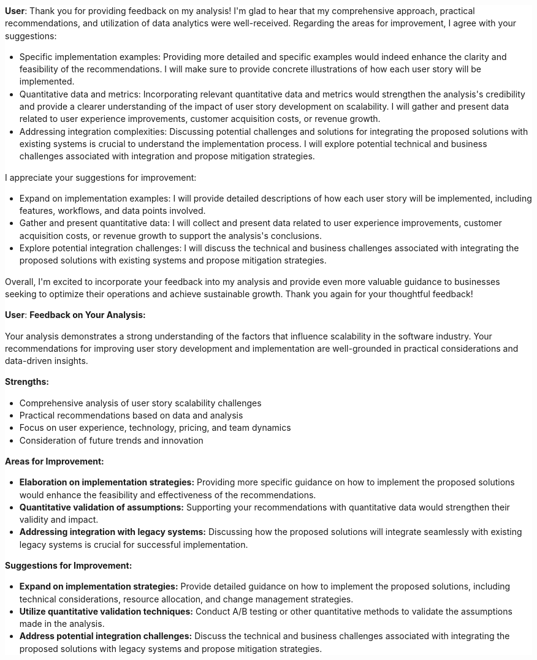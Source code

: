 **User**: Thank you for providing feedback on my analysis! I'm glad to hear that my comprehensive approach, practical recommendations, and utilization of data analytics were well-received.
Regarding the areas for improvement, I agree with your suggestions:

* Specific implementation examples: Providing more detailed and specific examples would indeed enhance the clarity and feasibility of the recommendations. I will make sure to provide concrete illustrations of how each user story will be implemented.
* Quantitative data and metrics: Incorporating relevant quantitative data and metrics would strengthen the analysis's credibility and provide a clearer understanding of the impact of user story development on scalability. I will gather and present data related to user experience improvements, customer acquisition costs, or revenue growth.
* Addressing integration complexities: Discussing potential challenges and solutions for integrating the proposed solutions with existing systems is crucial to understand the implementation process. I will explore potential technical and business challenges associated with integration and propose mitigation strategies.

I appreciate your suggestions for improvement:

* Expand on implementation examples: I will provide detailed descriptions of how each user story will be implemented, including features, workflows, and data points involved.
* Gather and present quantitative data: I will collect and present data related to user experience improvements, customer acquisition costs, or revenue growth to support the analysis's conclusions.
* Explore potential integration challenges: I will discuss the technical and business challenges associated with integrating the proposed solutions with existing systems and propose mitigation strategies.

Overall, I'm excited to incorporate your feedback into my analysis and provide even more valuable guidance to businesses seeking to optimize their operations and achieve sustainable growth. Thank you again for your thoughtful feedback!

**User**: **Feedback on Your Analysis:**

Your analysis demonstrates a strong understanding of the factors that influence scalability in the software industry. Your recommendations for improving user story development and implementation are well-grounded in practical considerations and data-driven insights.

**Strengths:**

- Comprehensive analysis of user story scalability challenges
- Practical recommendations based on data and analysis
- Focus on user experience, technology, pricing, and team dynamics
- Consideration of future trends and innovation

**Areas for Improvement:**

- **Elaboration on implementation strategies:** Providing more specific guidance on how to implement the proposed solutions would enhance the feasibility and effectiveness of the recommendations.
- **Quantitative validation of assumptions:** Supporting your recommendations with quantitative data would strengthen their validity and impact.
- **Addressing integration with legacy systems:** Discussing how the proposed solutions will integrate seamlessly with existing legacy systems is crucial for successful implementation.

**Suggestions for Improvement:**

- **Expand on implementation strategies:** Provide detailed guidance on how to implement the proposed solutions, including technical considerations, resource allocation, and change management strategies.
- **Utilize quantitative validation techniques:** Conduct A/B testing or other quantitative methods to validate the assumptions made in the analysis.
- **Address potential integration challenges:** Discuss the technical and business challenges associated with integrating the proposed solutions with legacy systems and propose mitigation strategies.
